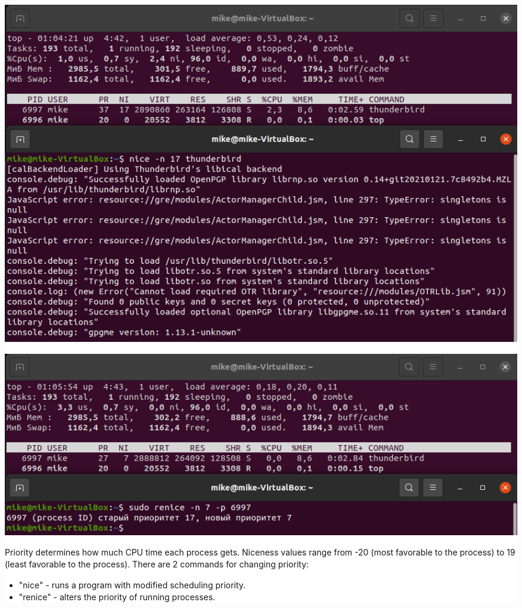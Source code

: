 ![screenshot](screenshots/14.png)

![screenshot](screenshots/14-2.png)

Priority determines how much CPU time each process gets. Niceness values range from -20 (most favorable to the process) to 19 (least favorable to the process). There are 2 commands for changing priority:
+ "nice" - runs a program with modified scheduling priority.
+ "renice" - alters the priority of running processes.
